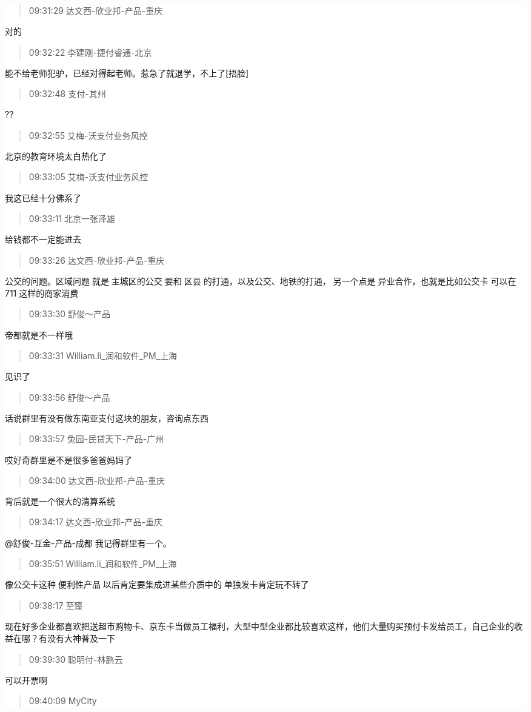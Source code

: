 > 09:31:29  达文西-欣业邦-产品-重庆  
   
对的  
   
> 09:32:22  李建刚-捷付睿通-北京  
   
能不给老师犯驴，已经对得起老师。惹急了就退学，不上了[捂脸]  
   
> 09:32:48  支付-其州  
   
??  
   
> 09:32:55  艾梅-沃支付业务风控  
   
北京的教育环境太白热化了  
   
> 09:33:05  艾梅-沃支付业务风控  
   
我这已经十分佛系了  
   
> 09:33:11  北京一张泽雄  
   
给钱都不一定能进去  
   
> 09:33:26  达文西-欣业邦-产品-重庆  
   
公交的问题。区域问题 就是 主城区的公交 要和 区县 的打通，以及公交、地铁的打通， 另一个点是 异业合作，也就是比如公交卡 可以在711 这样的商家消费  
   
> 09:33:30  舒俊～产品  
   
帝都就是不一样哦  
   
> 09:33:31  William.li_润和软件_PM_上海  
   
见识了   
   
> 09:33:56  舒俊～产品  
   
话说群里有没有做东南亚支付这块的朋友，咨询点东西  
   
> 09:33:57  兔园-民贷天下-产品-广州  
   
哎好奇群里是不是很多爸爸妈妈了  
   
> 09:34:00  达文西-欣业邦-产品-重庆  
   
背后就是一个很大的清算系统  
   
> 09:34:17  达文西-欣业邦-产品-重庆  
   
@舒俊-互金-产品-成都  我记得群里有一个。  
   
> 09:35:51  William.li_润和软件_PM_上海  
   
像公交卡这种 便利性产品 以后肯定要集成进某些介质中的 单独发卡肯定玩不转了  
   
> 09:38:17  至臻  
   
现在好多企业都喜欢把送超市购物卡、京东卡当做员工福利，大型中型企业都比较喜欢这样，他们大量购买预付卡发给员工，自己企业的收益在哪？有没有大神普及一下  
   
> 09:39:30  聪明付-林鹏云  
   
可以开票啊  
   
> 09:40:09  MyCity  
   